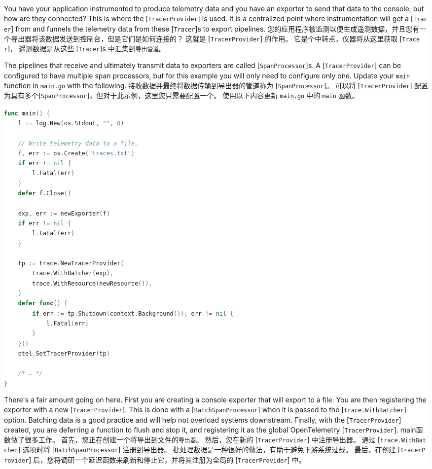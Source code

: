 You have your application instrumented to produce telemetry data and you have an exporter to send that data to the console, but how are they connected? This is where the [`TracerProvider`] is used. It is a centralized point where instrumentation will get a [`Tracer`] from and funnels the telemetry data from these [`Tracer`]s to export pipelines.
您的应用程序被监测以便生成遥测数据，并且您有一个导出器将该数据发送到控制台，但是它们是如何连接的？ 这就是 [`TracerProvider`] 的作用。 它是个中转点，仪器将从这里获取 [`Tracer`]， 遥测数据是从这些 [`Tracer`]s 中汇集到`导出管道`。

The pipelines that receive and ultimately transmit data to exporters are called [`SpanProcessor`]s. A [`TracerProvider`] can be configured to have multiple span processors, but for this example you will only need to configure only one. Update your `main` function in `main.go` with the following.
接收数据并最终将数据传输到导出器的管道称为 [`SpanProcessor`]。 可以将 [`TracerProvider`] 配置为具有多个[`SpanProcessor`]，但对于此示例，这里您只需要配置一个。 使用以下内容更新 `main.go` 中的 `main` 函数。


```go
func main() {
	l := log.New(os.Stdout, "", 0)

	// Write telemetry data to a file.
	f, err := os.Create("traces.txt")
	if err != nil {
		l.Fatal(err)
	}
	defer f.Close()

	exp, err := newExporter(f)
	if err != nil {
		l.Fatal(err)
	}

	tp := trace.NewTracerProvider(
		trace.WithBatcher(exp),
		trace.WithResource(newResource()),
	)
	defer func() {
		if err := tp.Shutdown(context.Background()); err != nil {
			l.Fatal(err)
		}
	}()
	otel.SetTracerProvider(tp)

    /* … */
}
```

There's a fair amount going on here. First you are creating a console exporter that will export to a file. You are then registering the exporter with a new [`TracerProvider`]. This is done with a [`BatchSpanProcessor`] when it is passed to the [`trace.WithBatcher`] option. Batching data is a good practice and will help not overload systems downstream. Finally, with the [`TracerProvider`] created, you are deferring a function to flush and stop it, and registering it as the global OpenTelemetry [`TracerProvider`].
main函数做了很多工作。 首先，您正在创建一个将导出到文件的`导出器`。 然后，您在新的 [`TracerProvider`] 中注册导出器。 通过 [`trace.WithBatcher`] 选项时将 [`BatchSpanProcessor`] 注册到导出器。 批处理数据是一种很好的做法，有助于避免下游系统过载。 最后，在创建 [`TracerProvider`] 后，您将调研一个延迟函数来刷新和停止它，并将其注册为全局的 [`TracerProvider`] 中。
